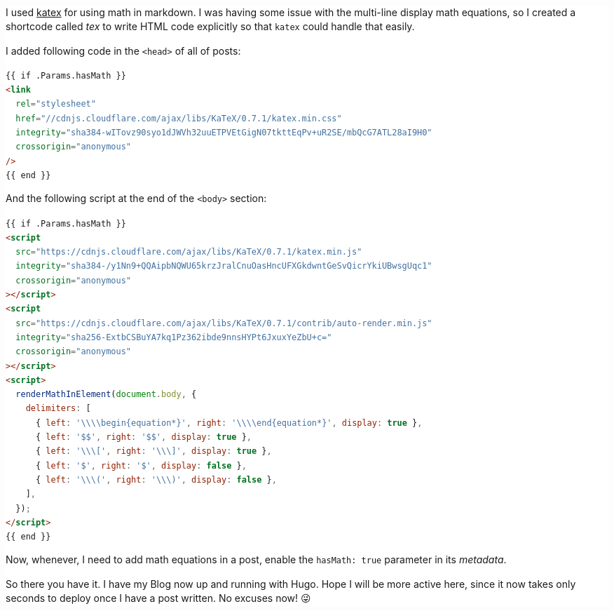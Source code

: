 I used [katex](https://github.com/Khan/KaTeX) for using math in markdown. I was having some issue
with the multi-line display math equations, so I created a shortcode called _tex_ to write HTML
code explicitly so that `katex` could handle that easily.

I added following code in the `<head>` of all of posts:

```html
{{ if .Params.hasMath }}
<link
  rel="stylesheet"
  href="//cdnjs.cloudflare.com/ajax/libs/KaTeX/0.7.1/katex.min.css"
  integrity="sha384-wITovz90syo1dJWVh32uuETPVEtGigN07tkttEqPv+uR2SE/mbQcG7ATL28aI9H0"
  crossorigin="anonymous"
/>
{{ end }}
```

And the following script at the end of the `<body>` section:

```html
{{ if .Params.hasMath }}
<script
  src="https://cdnjs.cloudflare.com/ajax/libs/KaTeX/0.7.1/katex.min.js"
  integrity="sha384-/y1Nn9+QQAipbNQWU65krzJralCnuOasHncUFXGkdwntGeSvQicrYkiUBwsgUqc1"
  crossorigin="anonymous"
></script>
<script
  src="https://cdnjs.cloudflare.com/ajax/libs/KaTeX/0.7.1/contrib/auto-render.min.js"
  integrity="sha256-ExtbCSBuYA7kq1Pz362ibde9nnsHYPt6JxuxYeZbU+c="
  crossorigin="anonymous"
></script>
<script>
  renderMathInElement(document.body, {
    delimiters: [
      { left: '\\\\begin{equation*}', right: '\\\\end{equation*}', display: true },
      { left: '$$', right: '$$', display: true },
      { left: '\\\[', right: '\\\]', display: true },
      { left: '$', right: '$', display: false },
      { left: '\\\(', right: '\\\)', display: false },
    ],
  });
</script>
{{ end }}
```

Now, whenever, I need to add math equations in a post, enable the `hasMath: true` parameter in its
_metadata_.

So there you have it. I have my Blog now up and running with Hugo. Hope I will be more active here,
since it now takes only seconds to deploy once I have a post written. No excuses now! 😜


[nikola]: https://getnikola.com
[rst]: https://docutils.sourceforge.net/rst.html
[shortcodes]: https://getnikola.com/handbook.html#shortcodes
[plugin]: https://plugins.getnikola.com
[hugo]: https://gohugo.io
[go]: https://golang.org
[bootswatch]: https://bootswatch.com
[go templates]: https://golang.org/pkg/text/template/
[mako]: https://www.makotemplates.org
[documentation]: https://gohugo.io/overview/introduction/
[bootstrap]: https://getbootstrap.com